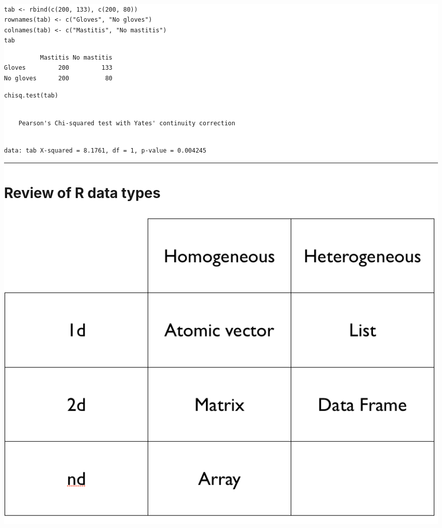 
<pre class='in'><code>tab <- rbind(c(200, 133), c(200, 80))
rownames(tab) <- c("Gloves", "No gloves")
colnames(tab) <- c("Mastitis", "No mastitis")
tab</code></pre>



<div class='out'><pre class='out'><code>          Mastitis No mastitis
Gloves         200         133
No gloves      200          80
</code></pre></div>



<pre class='in'><code>chisq.test(tab)</code></pre>



<div class='out'><pre class='out'><code>
	Pearson's Chi-squared test with Yates' continuity correction

data:  tab
X-squared = 8.1761, df = 1, p-value = 0.004245
</code></pre></div>

---

# Review of R data types

<img src="data-types.png" width="100%" height="100%">

